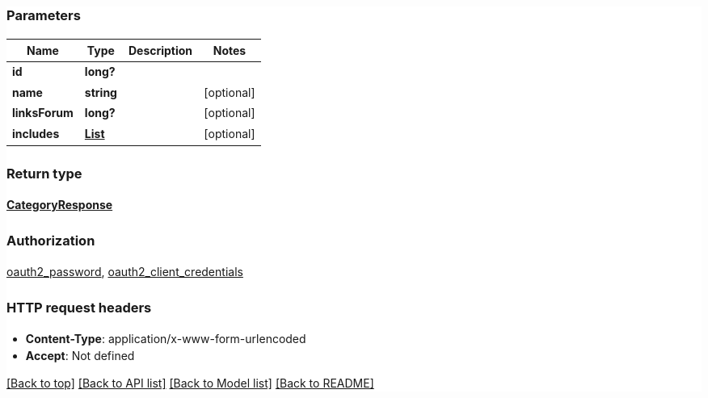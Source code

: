 ### Parameters

Name | Type | Description  | Notes
------------- | ------------- | ------------- | -------------
 **id** | **long?**|  | 
 **name** | **string**|  | [optional] 
 **linksForum** | **long?**|  | [optional] 
 **includes** | [**List<string>**](string.md)|  | [optional] 

### Return type

[**CategoryResponse**](CategoryResponse.md)

### Authorization

[oauth2_password](../README.md#oauth2_password), [oauth2_client_credentials](../README.md#oauth2_client_credentials)

### HTTP request headers

 - **Content-Type**: application/x-www-form-urlencoded
 - **Accept**: Not defined

[[Back to top]](#) [[Back to API list]](../README.md#documentation-for-api-endpoints) [[Back to Model list]](../README.md#documentation-for-models) [[Back to README]](../README.md)

